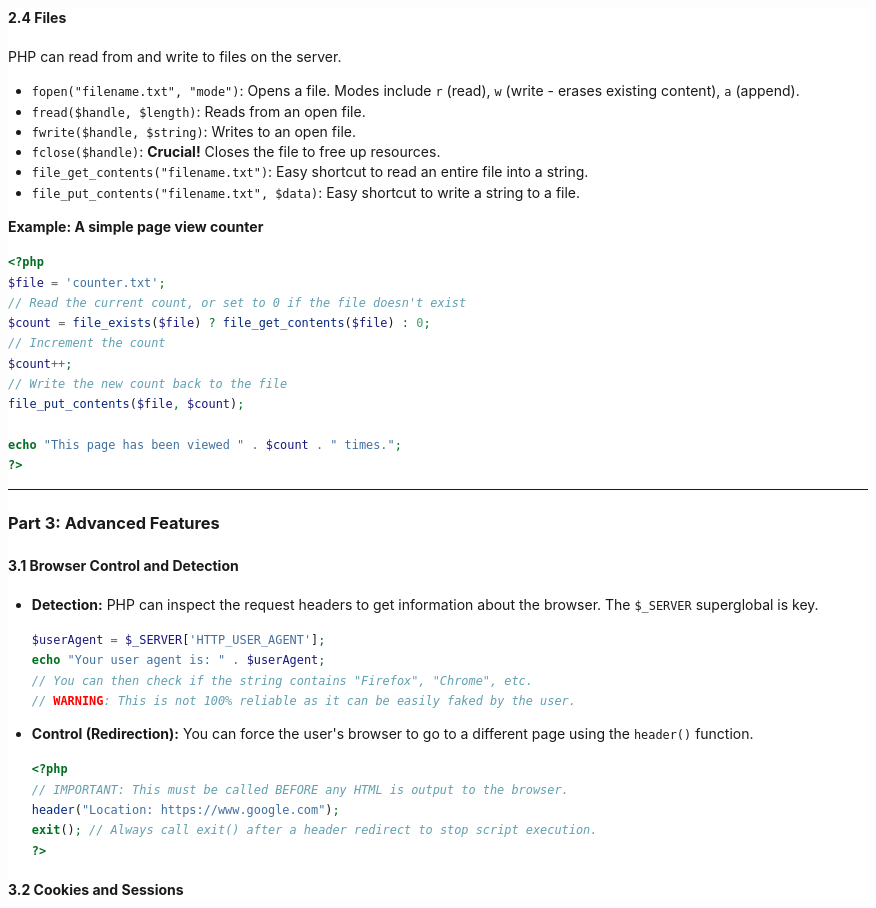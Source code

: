 #### **2.4 Files**

PHP can read from and write to files on the server.

*   `fopen("filename.txt", "mode")`: Opens a file. Modes include `r` (read), `w` (write - erases existing content), `a` (append).
*   `fread($handle, $length)`: Reads from an open file.
*   `fwrite($handle, $string)`: Writes to an open file.
*   `fclose($handle)`: **Crucial!** Closes the file to free up resources.
*   `file_get_contents("filename.txt")`: Easy shortcut to read an entire file into a string.
*   `file_put_contents("filename.txt", $data)`: Easy shortcut to write a string to a file.

**Example: A simple page view counter**
```php
<?php
$file = 'counter.txt';
// Read the current count, or set to 0 if the file doesn't exist
$count = file_exists($file) ? file_get_contents($file) : 0;
// Increment the count
$count++;
// Write the new count back to the file
file_put_contents($file, $count);

echo "This page has been viewed " . $count . " times.";
?>
```

---

### **Part 3: Advanced Features**

#### **3.1 Browser Control and Detection**

*   **Detection:** PHP can inspect the request headers to get information about the browser. The `$_SERVER` superglobal is key.
    ```php
    $userAgent = $_SERVER['HTTP_USER_AGENT'];
    echo "Your user agent is: " . $userAgent;
    // You can then check if the string contains "Firefox", "Chrome", etc.
    // WARNING: This is not 100% reliable as it can be easily faked by the user.
    ```

*   **Control (Redirection):** You can force the user's browser to go to a different page using the `header()` function.
    ```php
    <?php
    // IMPORTANT: This must be called BEFORE any HTML is output to the browser.
    header("Location: https://www.google.com");
    exit(); // Always call exit() after a header redirect to stop script execution.
    ?>
    ```

#### **3.2 Cookies and Sessions**
